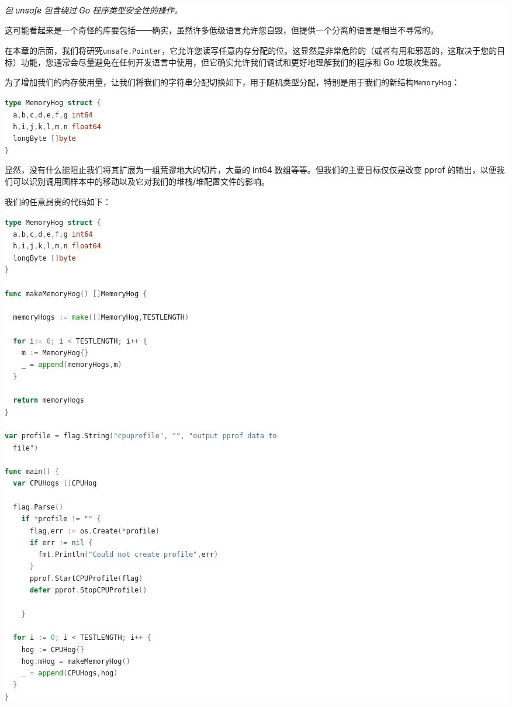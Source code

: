 *包 unsafe 包含绕过 Go 程序类型安全性的操作。*

这可能看起来是一个奇怪的库要包括——确实，虽然许多低级语言允许您自毁，但提供一个分离的语言是相当不寻常的。

在本章的后面，我们将研究`unsafe.Pointer`，它允许您读写任意内存分配的位。这显然是非常危险的（或者有用和邪恶的，这取决于您的目标）功能，您通常会尽量避免在任何开发语言中使用，但它确实允许我们调试和更好地理解我们的程序和 Go 垃圾收集器。

为了增加我们的内存使用量，让我们将我们的字符串分配切换如下，用于随机类型分配，特别是用于我们的新结构`MemoryHog`：

```go
type MemoryHog struct {
  a,b,c,d,e,f,g int64
  h,i,j,k,l,m,n float64
  longByte []byte
}
```

显然，没有什么能阻止我们将其扩展为一组荒谬地大的切片，大量的 int64 数组等等。但我们的主要目标仅仅是改变 pprof 的输出，以便我们可以识别调用图样本中的移动以及它对我们的堆栈/堆配置文件的影响。

我们的任意昂贵的代码如下：

```go
type MemoryHog struct {
  a,b,c,d,e,f,g int64
  h,i,j,k,l,m,n float64
  longByte []byte
}

func makeMemoryHog() []MemoryHog {

  memoryHogs := make([]MemoryHog,TESTLENGTH)

  for i:= 0; i < TESTLENGTH; i++ {
    m := MemoryHog{}
    _ = append(memoryHogs,m)
  }

  return memoryHogs
}

var profile = flag.String("cpuprofile", "", "output pprof data to 
  file")

func main() {
  var CPUHogs []CPUHog

  flag.Parse()
    if *profile != "" {
      flag,err := os.Create(*profile)
      if err != nil {
        fmt.Println("Could not create profile",err)
      }
      pprof.StartCPUProfile(flag)
      defer pprof.StopCPUProfile()

    }

  for i := 0; i < TESTLENGTH; i++ {
    hog := CPUHog{}
    hog.mHog = makeMemoryHog()
    _ = append(CPUHogs,hog)
  }
}
```
